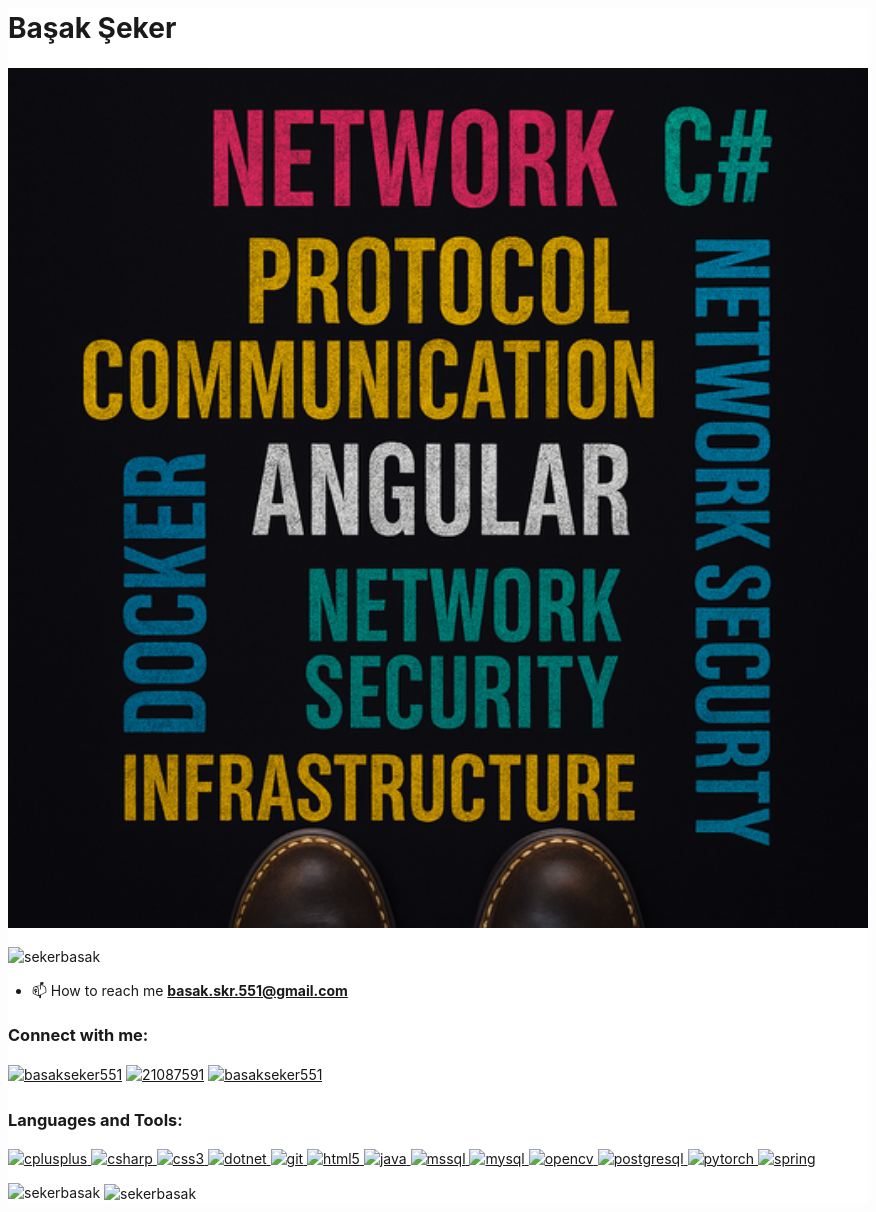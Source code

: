 # Başak Şeker

<div align="center">
  <img src="https://github.com/sekerbasak/sekerbasak/blob/main/.github/workflows/2.png" alt="NetworkBanner" width="100%">
</div>

<p align="left"> <img src="https://komarev.com/ghpvc/?username=sekerbasak&label=Profile%20views&color=0e75b6&style=flat" alt="sekerbasak" /> </p>

- 📫 How to reach me **basak.skr.551@gmail.com**

<h3 align="left">Connect with me:</h3>
<p align="left">
<a href="https://linkedin.com/in/basakseker551" target="blank"><img align="center" src="https://raw.githubusercontent.com/rahuldkjain/github-profile-readme-generator/master/src/images/icons/Social/linked-in-alt.svg" alt="basakseker551" height="30" width="40" /></a>
<a href="https://stackoverflow.com/users/21087591" target="blank"><img align="center" src="https://raw.githubusercontent.com/rahuldkjain/github-profile-readme-generator/master/src/images/icons/Social/stack-overflow.svg" alt="21087591" height="30" width="40" /></a>
<a href="https://www.hackerrank.com/basakseker551" target="blank"><img align="center" src="https://raw.githubusercontent.com/rahuldkjain/github-profile-readme-generator/master/src/images/icons/Social/hackerrank.svg" alt="basakseker551" height="30" width="40" /></a>
</p>

<h3 align="left">Languages and Tools:</h3>
<p align="left"> <a href="https://www.w3schools.com/cpp/" target="_blank" rel="noreferrer"> <img src="https://raw.githubusercontent.com/devicons/devicon/master/icons/cplusplus/cplusplus-original.svg" alt="cplusplus" width="40" height="40"/> </a> <a href="https://www.w3schools.com/cs/" target="_blank" rel="noreferrer"> <img src="https://raw.githubusercontent.com/devicons/devicon/master/icons/csharp/csharp-original.svg" alt="csharp" width="40" height="40"/> </a> <a href="https://www.w3schools.com/css/" target="_blank" rel="noreferrer"> <img src="https://raw.githubusercontent.com/devicons/devicon/master/icons/css3/css3-original-wordmark.svg" alt="css3" width="40" height="40"/> </a> <a href="https://dotnet.microsoft.com/" target="_blank" rel="noreferrer"> <img src="https://raw.githubusercontent.com/devicons/devicon/master/icons/dot-net/dot-net-original-wordmark.svg" alt="dotnet" width="40" height="40"/> </a> <a href="https://git-scm.com/" target="_blank" rel="noreferrer"> <img src="https://www.vectorlogo.zone/logos/git-scm/git-scm-icon.svg" alt="git" width="40" height="40"/> </a> <a href="https://www.w3.org/html/" target="_blank" rel="noreferrer"> <img src="https://raw.githubusercontent.com/devicons/devicon/master/icons/html5/html5-original-wordmark.svg" alt="html5" width="40" height="40"/> </a> <a href="https://www.java.com" target="_blank" rel="noreferrer"> <img src="https://raw.githubusercontent.com/devicons/devicon/master/icons/java/java-original.svg" alt="java" width="40" height="40"/> </a> <a href="https://www.microsoft.com/en-us/sql-server" target="_blank" rel="noreferrer"> <img src="https://www.svgrepo.com/show/303229/microsoft-sql-server-logo.svg" alt="mssql" width="40" height="40"/> </a> <a href="https://www.mysql.com/" target="_blank" rel="noreferrer"> <img src="https://raw.githubusercontent.com/devicons/devicon/master/icons/mysql/mysql-original-wordmark.svg" alt="mysql" width="40" height="40"/> </a> <a href="https://opencv.org/" target="_blank" rel="noreferrer"> <img src="https://www.vectorlogo.zone/logos/opencv/opencv-icon.svg" alt="opencv" width="40" height="40"/> </a> <a href="https://www.postgresql.org" target="_blank" rel="noreferrer"> <img src="https://raw.githubusercontent.com/devicons/devicon/master/icons/postgresql/postgresql-original-wordmark.svg" alt="postgresql" width="40" height="40"/> </a> <a href="https://pytorch.org/" target="_blank" rel="noreferrer"> <img src="https://www.vectorlogo.zone/logos/pytorch/pytorch-icon.svg" alt="pytorch" width="40" height="40"/> </a> <a href="https://spring.io/" target="_blank" rel="noreferrer"> <img src="https://www.vectorlogo.zone/logos/springio/springio-icon.svg" alt="spring" width="40" height="40"/> </a> </p>

<p><img align="left" src="https://github-readme-stats-sigma-five.vercel.app/api/top-langs?username=sekerbasak&show_icons=true&locale=en&layout=compact" alt="sekerbasak" /></p>

<p>&nbsp;<img align="center" src="https://github-readme-stats-sigma-five.vercel.app/api?username=sekerbasak&show_icons=true&locale=en" alt="sekerbasak" /></p>
